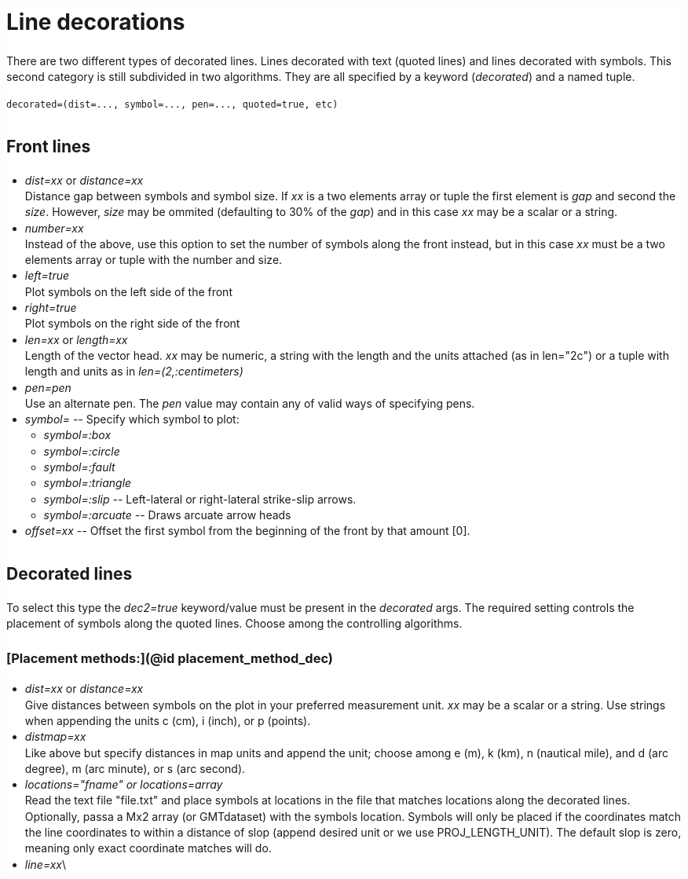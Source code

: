# Line decorations

There are two different types of decorated lines. Lines decorated with text (quoted lines) and lines decorated
with symbols. This second category is still subdivided in two algorithms. They are all specified by a keyword
(*decorated*) and a named tuple.

    decorated=(dist=..., symbol=..., pen=..., quoted=true, etc)

## Front lines

- *dist=xx* or *distance=xx*\
   Distance gap between symbols and symbol size. If *xx* is a two elements
   array or tuple the first element is *gap* and second the *size*. However, *size* may be ommited
   (defaulting to 30% of the *gap*) and in this case *xx* may be a scalar or a string.
- *number=xx*\
   Instead of the above, use this option to set the number of symbols along the front instead,
   but in this case *xx* must be a two elements array or tuple with the number and size.
- *left=true*\
   Plot symbols on the left side of the front
- *right=true*\
   Plot symbols on the right side of the front
- *len=xx* or *length=xx*\
   Length of the vector head. *xx* may be numeric, a string with the length
   and the units attached (as in len="2c") or a tuple with length and units as in *len=(2,:centimeters)*
- *pen=pen*\
   Use an alternate pen. The *pen* value may contain any of valid ways of specifying pens.
- *symbol=* -- Specify which symbol to plot:
  - *symbol=:box*
  - *symbol=:circle*
  - *symbol=:fault*
  - *symbol=:triangle*
  - *symbol=:slip*  -- Left-lateral or right-lateral strike-slip arrows.
  - *symbol=:arcuate*  -- Draws arcuate arrow heads
- *offset=xx* -- Offset the first symbol from the beginning of the front by that amount [0].

## Decorated lines

To select this type the *dec2=true* keyword/value must be present in the *decorated* args.
The required setting controls the placement of symbols along the quoted lines. Choose among the
controlling algorithms.

### [Placement methods:](@id placement_method_dec)

- *dist=xx* or *distance=xx*\
   Give distances between symbols on the plot in your preferred measurement unit.
  *xx* may be a scalar or a string. Use strings when appending the units c (cm), i (inch), or p (points).
- *distmap=xx*\
   Like above but specify distances in map units and append the unit; choose among e (m),
   k (km), n (nautical mile), and d (arc degree), m (arc minute), or s (arc second).
- *locations="fname" or locations=array*\
   Read the text file "file.txt" and place symbols at locations in the file that matches locations along the
   decorated lines. Optionally, passa a Mx2 array (or GMTdataset) with the symbols location. Symbols will
   only be placed if the coordinates match the line coordinates to within a distance of slop (append desired
   unit or we use PROJ_LENGTH_UNIT). The default slop is zero, meaning only exact coordinate matches will do.
- *line=xx*\